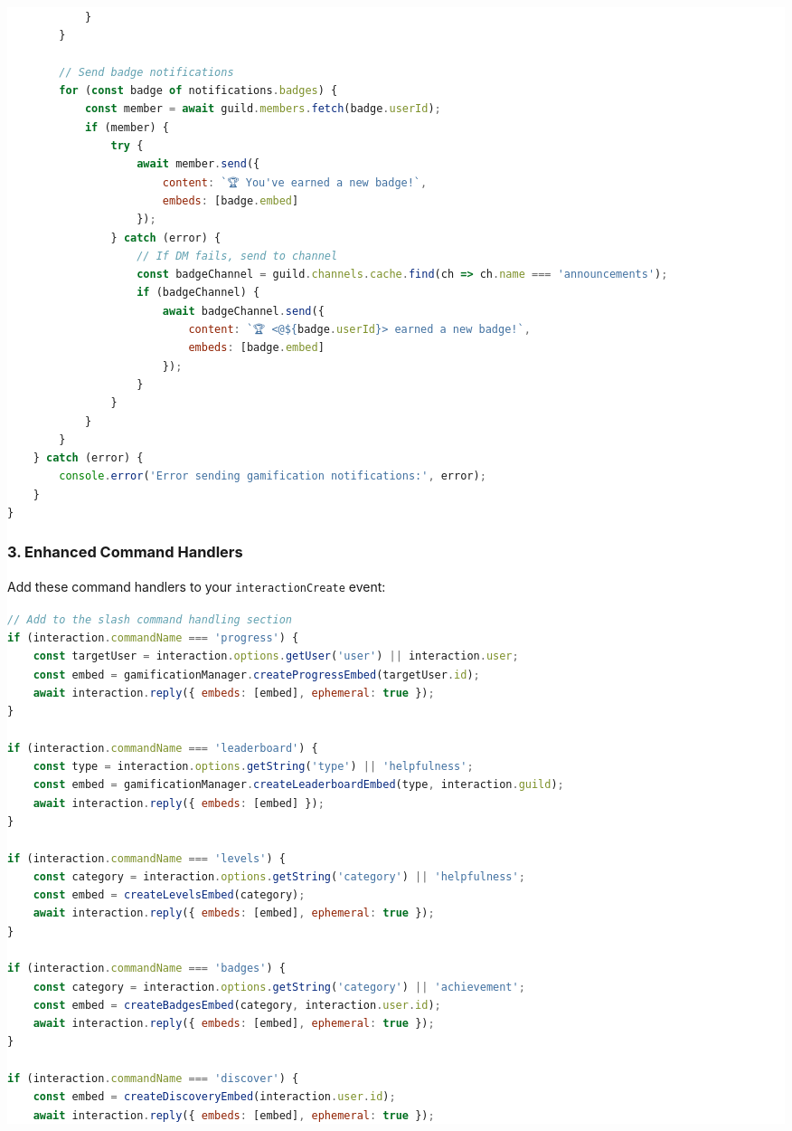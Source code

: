 ```javascript
            }
        }
        
        // Send badge notifications
        for (const badge of notifications.badges) {
            const member = await guild.members.fetch(badge.userId);
            if (member) {
                try {
                    await member.send({
                        content: `🏆 You've earned a new badge!`,
                        embeds: [badge.embed]
                    });
                } catch (error) {
                    // If DM fails, send to channel
                    const badgeChannel = guild.channels.cache.find(ch => ch.name === 'announcements');
                    if (badgeChannel) {
                        await badgeChannel.send({
                            content: `🏆 <@${badge.userId}> earned a new badge!`,
                            embeds: [badge.embed]
                        });
                    }
                }
            }
        }
    } catch (error) {
        console.error('Error sending gamification notifications:', error);
    }
}
```

### 3. Enhanced Command Handlers

Add these command handlers to your `interactionCreate` event:

```javascript
// Add to the slash command handling section
if (interaction.commandName === 'progress') {
    const targetUser = interaction.options.getUser('user') || interaction.user;
    const embed = gamificationManager.createProgressEmbed(targetUser.id);
    await interaction.reply({ embeds: [embed], ephemeral: true });
}

if (interaction.commandName === 'leaderboard') {
    const type = interaction.options.getString('type') || 'helpfulness';
    const embed = gamificationManager.createLeaderboardEmbed(type, interaction.guild);
    await interaction.reply({ embeds: [embed] });
}

if (interaction.commandName === 'levels') {
    const category = interaction.options.getString('category') || 'helpfulness';
    const embed = createLevelsEmbed(category);
    await interaction.reply({ embeds: [embed], ephemeral: true });
}

if (interaction.commandName === 'badges') {
    const category = interaction.options.getString('category') || 'achievement';
    const embed = createBadgesEmbed(category, interaction.user.id);
    await interaction.reply({ embeds: [embed], ephemeral: true });
}

if (interaction.commandName === 'discover') {
    const embed = createDiscoveryEmbed(interaction.user.id);
    await interaction.reply({ embeds: [embed], ephemeral: true });
```
